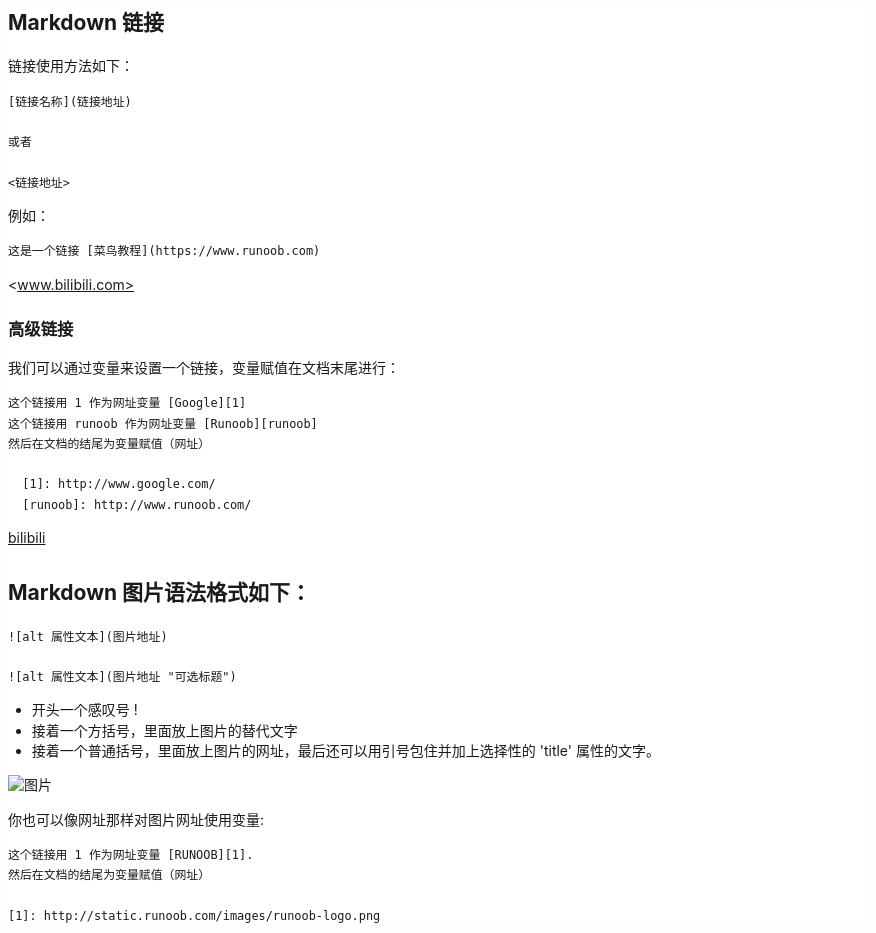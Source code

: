 ## Markdown 链接

链接使用方法如下：

```
[链接名称](链接地址)

或者

<链接地址>
```

例如：

```
这是一个链接 [菜鸟教程](https://www.runoob.com)
```

<www.bilibili.com>

### 高级链接

我们可以通过变量来设置一个链接，变量赋值在文档末尾进行：

```
这个链接用 1 作为网址变量 [Google][1]
这个链接用 runoob 作为网址变量 [Runoob][runoob]
然后在文档的结尾为变量赋值（网址）

  [1]: http://www.google.com/
  [runoob]: http://www.runoob.com/
```

[bilibili][1]

[1]: https://www.bilibili.com

## Markdown 图片语法格式如下：

```
![alt 属性文本](图片地址)

![alt 属性文本](图片地址 "可选标题")
```

- 开头一个感叹号 !
- 接着一个方括号，里面放上图片的替代文字
- 接着一个普通括号，里面放上图片的网址，最后还可以用引号包住并加上选择性的 'title' 属性的文字。

![图片](D:\InformationSecurityLearning\生活材料\图片\QQ图片20210321223615.gif '动图')

你也可以像网址那样对图片网址使用变量:

```
这个链接用 1 作为网址变量 [RUNOOB][1].
然后在文档的结尾为变量赋值（网址）

[1]: http://static.runoob.com/images/runoob-logo.png
```


[^RUNOOB]: 菜鸟教程 -- 学的不仅是技术，更是梦想！！！
[^脚注]: 脚注是对文本的补充说明,使用方式如上.
[2]: http://static.runoob.com/images/runoob-logo.png